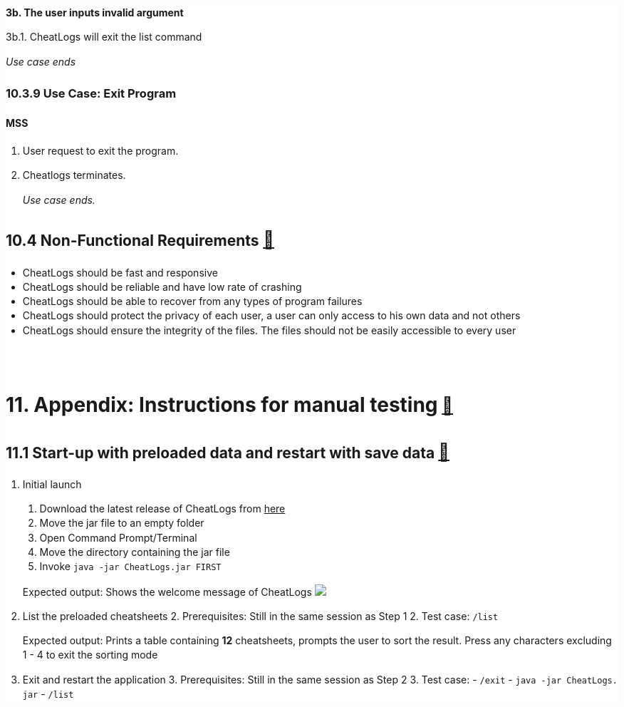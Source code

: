 **3b. The user inputs invalid argument**

3b.1. CheatLogs will exit the list command

*Use case ends*

### 10.3.9 Use Case: Exit Program
#### MSS

1. User request to exit the program.
2. Cheatlogs terminates.

   *Use case ends.*

<a id="non-functional-requirements"></a>
## 10.4 Non-Functional Requirements<font size="5"> [:arrow_up_small:](#table-of-contents)</font>
* CheatLogs should be fast and responsive
* CheatLogs should be reliable and have low rate of crashing
* CheatLogs should be able to recover from any types of program failures
* CheatLogs should protect the privacy of each user, a user can only access to his own data and not others
* CheatLogs should ensure the integrity of the files. The files should not be easily accessible to every user 

<br>

<a id="appendix-instructions-for-manual-testing"></a>
# 11. Appendix: Instructions for manual testing<font size="5"> [:arrow_up_small:](#table-of-contents)</font>
<a id="manual-test-1"></a>
## 11.1 Start-up with preloaded data and restart with save data <font size="5"> [:arrow_up_small:](#table-of-contents)</font>
1. Initial launch
    1. Download the latest release of CheatLogs from [here](https://github.com/AY2021S1-CS2113T-W11-3/tp/releases)
    1. Move the jar file to an empty folder
    1. Open Command Prompt/Terminal
    1. Move the directory containing the jar file
    1. Invoke `java -jar CheatLogs.jar FIRST`
    
    Expected output: 
    Shows the welcome message of CheatLogs
    ![](https://i.ibb.co/c14qrXf/image.png)
2. List the preloaded cheatsheets
    2. Prerequisites: Still in the same session as Step 1
    2. Test case: `/list`
    
    Expected output:
    Prints a table containing **12** cheatsheets, prompts the user to sort the result.
    Press any characters excluding 1 - 4 to exit the sorting mode 
3. Exit and restart the application
    3. Prerequisites: Still in the same session as Step 2
    3. Test case: 
        - `/exit`
        - `java -jar CheatLogs.jar`
        - `/list`
    